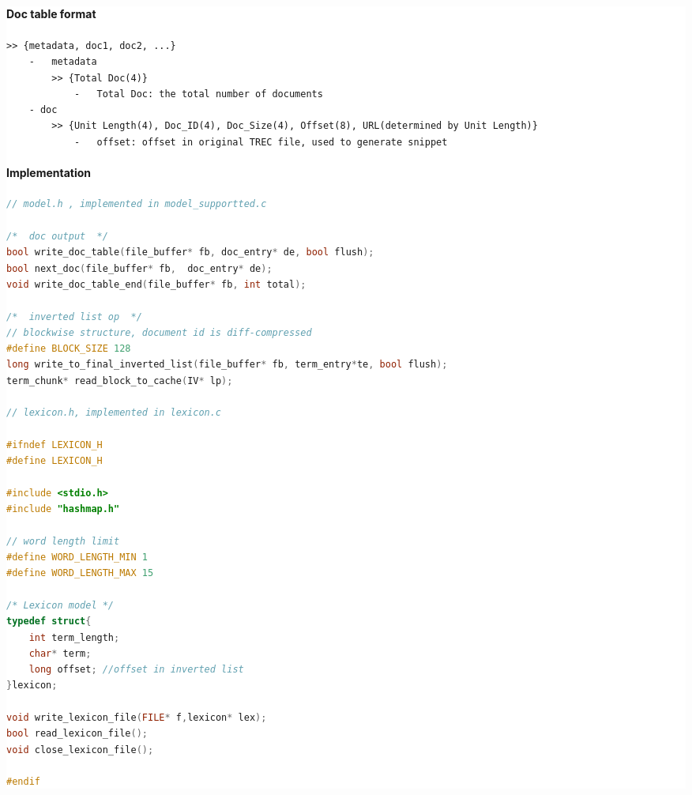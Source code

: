 #### **Doc table format**

```
>> {metadata, doc1, doc2, ...}
	-	metadata
		>> {Total Doc(4)}
			-	Total Doc: the total number of documents
	- doc
		>> {Unit Length(4), Doc_ID(4), Doc_Size(4), Offset(8), URL(determined by Unit Length)}
			-	offset: offset in original TREC file, used to generate snippet
```



#### Implementation

```c
// model.h , implemented in model_supportted.c

/*  doc output  */
bool write_doc_table(file_buffer* fb, doc_entry* de, bool flush);
bool next_doc(file_buffer* fb,  doc_entry* de);
void write_doc_table_end(file_buffer* fb, int total);

/*  inverted list op  */
// blockwise structure, document id is diff-compressed
#define BLOCK_SIZE 128
long write_to_final_inverted_list(file_buffer* fb, term_entry*te, bool flush);
term_chunk* read_block_to_cache(IV* lp);  

// lexicon.h, implemented in lexicon.c

#ifndef LEXICON_H
#define LEXICON_H

#include <stdio.h>
#include "hashmap.h"

// word length limit
#define WORD_LENGTH_MIN 1
#define WORD_LENGTH_MAX 15

/* Lexicon model */
typedef struct{
    int term_length;
    char* term;
    long offset; //offset in inverted list
}lexicon;

void write_lexicon_file(FILE* f,lexicon* lex);
bool read_lexicon_file();
void close_lexicon_file();

#endif
```

